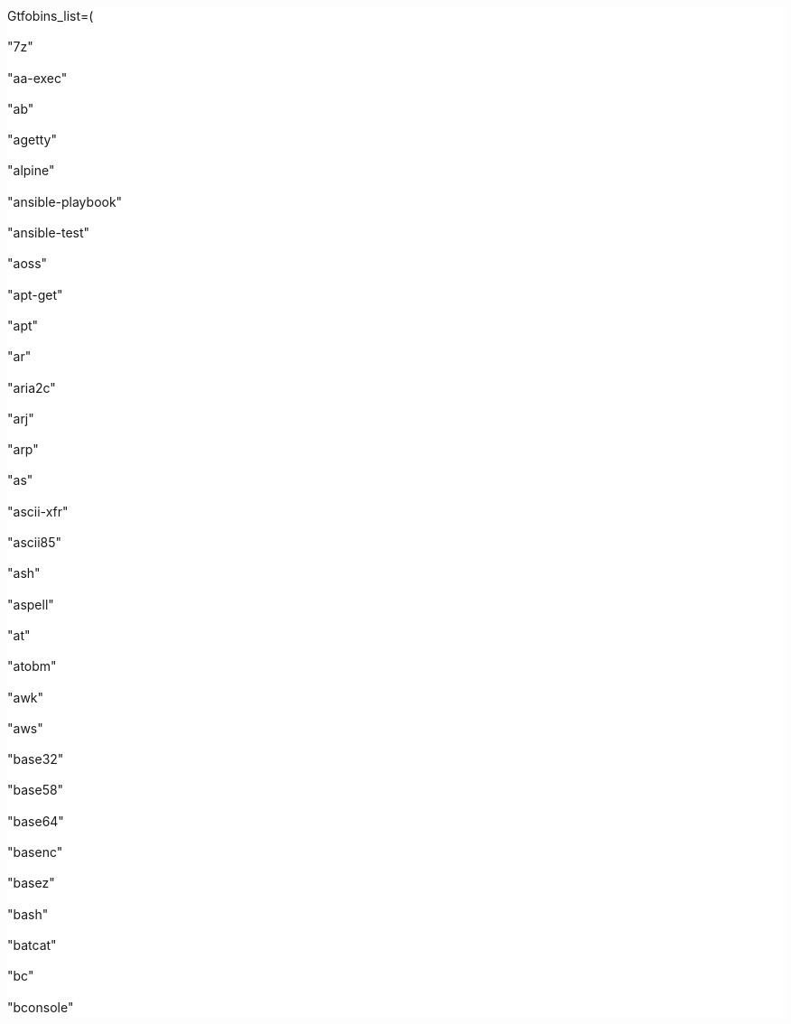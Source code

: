Gtfobins_list=(

"7z"

"aa-exec"

"ab"

"agetty"

"alpine"

"ansible-playbook"

"ansible-test"

"aoss"

"apt-get"

"apt"

"ar"

"aria2c"

"arj"

"arp"

"as"

"ascii-xfr"

"ascii85"

"ash"

"aspell"

"at"

"atobm"

"awk"

"aws"

"base32"

"base58"

"base64"

"basenc"

"basez"

"bash"

"batcat"

"bc"

"bconsole"
